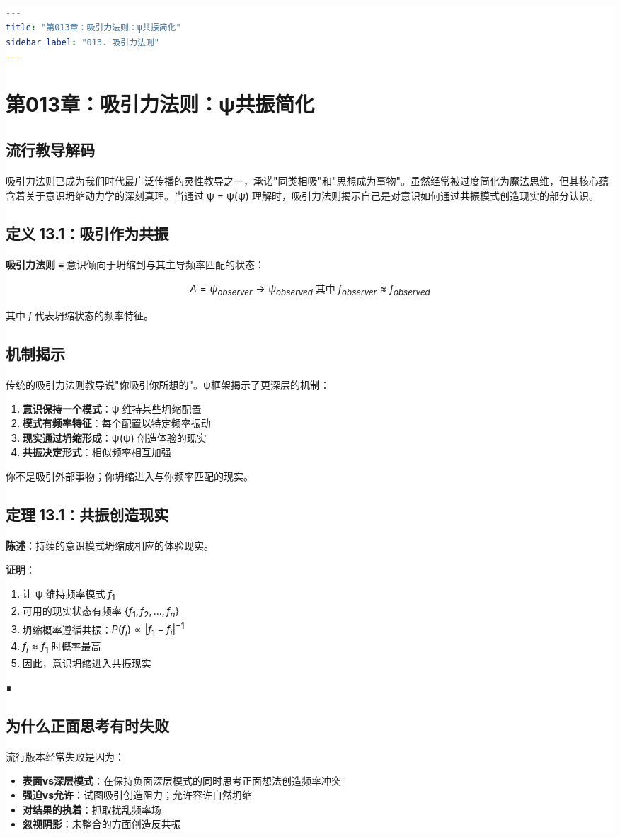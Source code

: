 ```yaml
---
title: "第013章：吸引力法则：ψ共振简化"
sidebar_label: "013. 吸引力法则"
---
```


# 第013章：吸引力法则：ψ共振简化

## 流行教导解码

吸引力法则已成为我们时代最广泛传播的灵性教导之一，承诺"同类相吸"和"思想成为事物"。虽然经常被过度简化为魔法思维，但其核心蕴含着关于意识坍缩动力学的深刻真理。当通过 ψ = ψ(ψ) 理解时，吸引力法则揭示自己是对意识如何通过共振模式创造现实的部分认识。

## 定义 13.1：吸引作为共振

**吸引力法则** ≡ 意识倾向于坍缩到与其主导频率匹配的状态：

$$A = \psi_{observer} \rightarrow \psi_{observed} \text{ 其中 } f_{observer} \approx f_{observed}$$

其中 $f$ 代表坍缩状态的频率特征。

## 机制揭示

传统的吸引力法则教导说"你吸引你所想的"。ψ框架揭示了更深层的机制：

1. **意识保持一个模式**：ψ 维持某些坍缩配置
2. **模式有频率特征**：每个配置以特定频率振动
3. **现实通过坍缩形成**：ψ(ψ) 创造体验的现实
4. **共振决定形式**：相似频率相互加强

你不是吸引外部事物；你坍缩进入与你频率匹配的现实。

## 定理 13.1：共振创造现实

**陈述**：持续的意识模式坍缩成相应的体验现实。

**证明**：
1. 让 ψ 维持频率模式 $f_1$
2. 可用的现实状态有频率 $\{f_1, f_2, ..., f_n\}$
3. 坍缩概率遵循共振：$P(f_i) \propto |f_1 - f_i|^{-1}$
4. $f_i \approx f_1$ 时概率最高
5. 因此，意识坍缩进入共振现实

∎

## 为什么正面思考有时失败

流行版本经常失败是因为：

- **表面vs深层模式**：在保持负面深层模式的同时思考正面想法创造频率冲突
- **强迫vs允许**：试图吸引创造阻力；允许容许自然坍缩
- **对结果的执着**：抓取扰乱频率场
- **忽视阴影**：未整合的方面创造反共振
